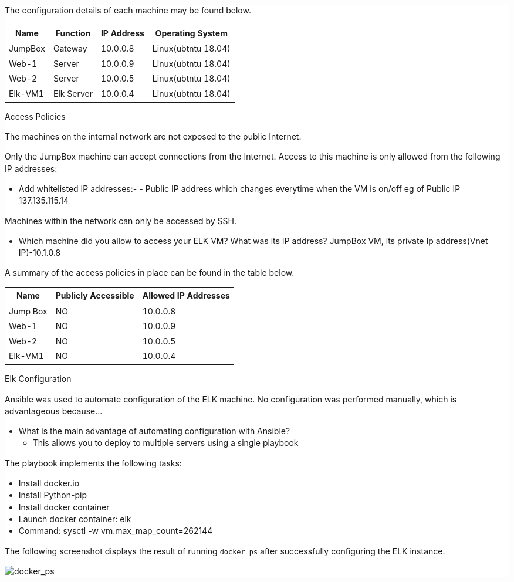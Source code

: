 The configuration details of each machine may be found below.

| Name      |  Function | IP Address | Operating System   |
|------------ |----------  |-------------- |-------------------------|
| JumpBox | Gateway  |  10.0.0.8    |  Linux(ubtntu 18.04)|           
| Web-1     | Server      |  10.0.0.9    |  Linux(ubtntu 18.04)|                     
| Web-2     | Server      |  10.0.0.5  |  Linux(ubtntu 18.04)|                                   
| Elk-VM1 | Elk Server|  10.0.0.4    |  Linux(ubtntu 18.04)|

           
 Access Policies

The machines on the internal network are not exposed to the public Internet. 

Only the JumpBox machine can accept connections from the Internet. Access to this machine is only allowed from the following IP addresses:
- Add whitelisted IP addresses:-
    	- Public IP address which changes everytime when the VM is on/off eg of Public IP 137.135.115.14

Machines within the network can only be accessed by SSH.

- Which machine did you allow to access your ELK VM? What was its IP address? JumpBox VM, its private Ip address(Vnet IP)-10.1.0.8

A summary of the access policies in place can be found in the table below.

| Name        | Publicly Accessible | Allowed IP Addresses |
|--------------|----------------------- |---------------------------|
| Jump Box  |     NO                    |    10.0.0.8                   |
| Web-1       |     NO                    |     10.0.0.9                  |
| Web-2       |     NO                    |    10.0.0.5                 |
| Elk-VM1   |     NO                    |    10.0.0.4                   |


 Elk Configuration

Ansible was used to automate configuration of the ELK machine. No configuration was performed manually, which is advantageous because...
- What is the main advantage of automating configuration with Ansible?
  	- This allows you to deploy to multiple servers using a single playbook

The playbook implements the following tasks:
- Install docker.io
- Install Python-pip
- Install docker container
- Launch docker container: elk
- Command: sysctl -w vm.max_map_count=262144

The following screenshot displays the result of running `docker ps` after successfully configuring the ELK instance.
 
 <img width="675" alt="docker_ps" src="https://user-images.githubusercontent.com/66395625/94220139-f1568d00-fead-11ea-865b-2db7931cd4d4.PNG">

